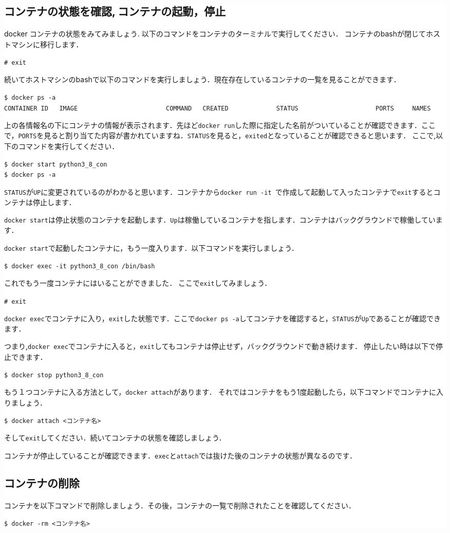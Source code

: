 ## コンテナの状態を確認, コンテナの起動，停止
docker コンテナの状態をみてみましょう.
以下のコマンドをコンテナのターミナルで実行してください．
コンテナのbashが閉じてホストマシンに移行します．
```
# exit
```
続いてホストマシンのbashで以下のコマンドを実行しましょう．現在存在しているコンテナの一覧を見ることができます．
```
$ docker ps -a
CONTAINER ID   IMAGE                        COMMAND   CREATED             STATUS                     PORTS     NAMES
```
上の各情報名の下にコンテナの情報が表示されます．先ほど`docker run`した際に指定した名前がついていることが確認できます．ここで，`PORTS`を見ると割り当てた内容が書かれていますね．`STATUS`を見ると，`exited`となっていることが確認できると思います．
ここで,以下のコマンドを実行してください．
```
$ docker start python3_8_con
$ docker ps -a
```
`STATUS`が`UP`に変更されているのがわかると思います．コンテナから`docker run -it `で作成して起動して入ったコンテナで`exit`するとコンテナは停止します．

`docker start`は停止状態のコンテナを起動します．`Up`は稼働しているコンテナを指します．コンテナはバックグラウンドで稼働しています．

`docker start`で起動したコンテナに，もう一度入ります．以下コマンドを実行しましょう．

```
$ docker exec -it python3_8_con /bin/bash
```
これでもう一度コンテナにはいることができました．
ここで`exit`してみましょう．
```
# exit
```
`docker exec`でコンテナに入り，`exit`した状態です．ここで`docker ps -a`してコンテナを確認すると，`STATUS`が`Up`であることが確認できます．

つまり,`docker exec`でコンテナに入ると，`exit`してもコンテナは停止せず，バックグラウンドで動き続けます．
停止したい時は以下で停止できます．
```
$ docker stop python3_8_con
```
もう１つコンテナに入る方法として，`docker attach`があります．
それではコンテナをもう1度起動したら，以下コマンドでコンテナに入りましょう．

```
$ docker attach <コンテナ名>
```

そして`exit`してください．続いてコンテナの状態を確認しましょう．

コンテナが停止していることが確認できます．`exec`と`attach`では抜けた後のコンテナの状態が異なるのです．

## コンテナの削除
コンテナを以下コマンドで削除しましょう．その後，コンテナの一覧で削除されたことを確認してください．
```
$ docker -rm <コンテナ名>
```
